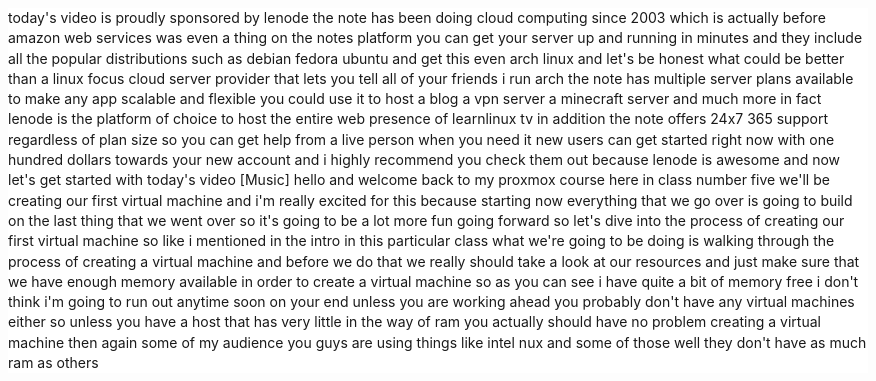 today's video is proudly sponsored by
lenode
the note has been doing cloud computing
since 2003 which is actually before
amazon web services was even a thing
on the notes platform you can get your
server up and running in minutes
and they include all the popular
distributions such as debian fedora
ubuntu and get this even arch linux
and let's be honest what could be better
than a linux focus cloud server provider
that lets you tell all of your friends i
run arch the note has multiple server
plans available to make any app scalable
and flexible you could use it to host a
blog a vpn server a minecraft server and
much more
in fact lenode is the platform of choice
to host the entire web presence of
learnlinux tv
in addition the note offers 24x7 365
support regardless of plan size so you
can get help from a live person when you
need it
new users can get started right now with
one hundred dollars towards your new
account and i highly recommend you check
them out because lenode is awesome
and now let's get started with today's
video
[Music]
hello and welcome back to my proxmox
course here in class number five we'll
be creating our first virtual machine
and i'm really excited for this because
starting now everything that we go over
is going to build on the last thing that
we went over so it's going to be a lot
more fun going forward so let's dive
into the process of creating our first
virtual machine
so like i mentioned in the intro in this
particular class what we're going to be
doing is walking through the process of
creating a virtual machine
and before we do that we really should
take a look at our resources and just
make sure that we have enough memory
available in order to create a virtual
machine
so as you can see i have quite a bit of
memory free i don't think i'm going to
run out anytime soon on your end unless
you are working ahead you probably don't
have any virtual machines either so
unless you have a host that has very
little in the way of ram
you actually should have no problem
creating a virtual machine
then again some of my audience you guys
are using things like intel nux and some
of those well they don't have as much
ram as others